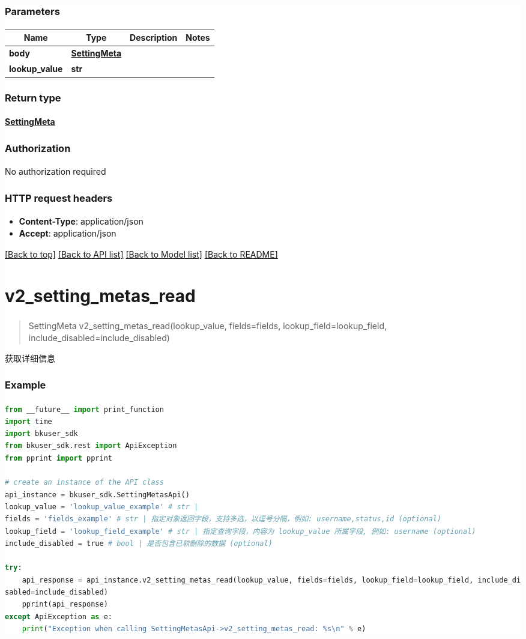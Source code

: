 ### Parameters

Name | Type | Description  | Notes
------------- | ------------- | ------------- | -------------
 **body** | [**SettingMeta**](SettingMeta.md)|  |
 **lookup_value** | **str**|  |

### Return type

[**SettingMeta**](SettingMeta.md)

### Authorization

No authorization required

### HTTP request headers

 - **Content-Type**: application/json
 - **Accept**: application/json

[[Back to top]](#) [[Back to API list]](../README.md#documentation-for-api-endpoints) [[Back to Model list]](../README.md#documentation-for-models) [[Back to README]](../README.md)

# **v2_setting_metas_read**
> SettingMeta v2_setting_metas_read(lookup_value, fields=fields, lookup_field=lookup_field, include_disabled=include_disabled)



获取详细信息

### Example
```python
from __future__ import print_function
import time
import bkuser_sdk
from bkuser_sdk.rest import ApiException
from pprint import pprint

# create an instance of the API class
api_instance = bkuser_sdk.SettingMetasApi()
lookup_value = 'lookup_value_example' # str |
fields = 'fields_example' # str | 指定对象返回字段，支持多选，以逗号分隔，例如: username,status,id (optional)
lookup_field = 'lookup_field_example' # str | 指定查询字段，内容为 lookup_value 所属字段, 例如: username (optional)
include_disabled = true # bool | 是否包含已软删除的数据 (optional)

try:
    api_response = api_instance.v2_setting_metas_read(lookup_value, fields=fields, lookup_field=lookup_field, include_disabled=include_disabled)
    pprint(api_response)
except ApiException as e:
    print("Exception when calling SettingMetasApi->v2_setting_metas_read: %s\n" % e)
```
